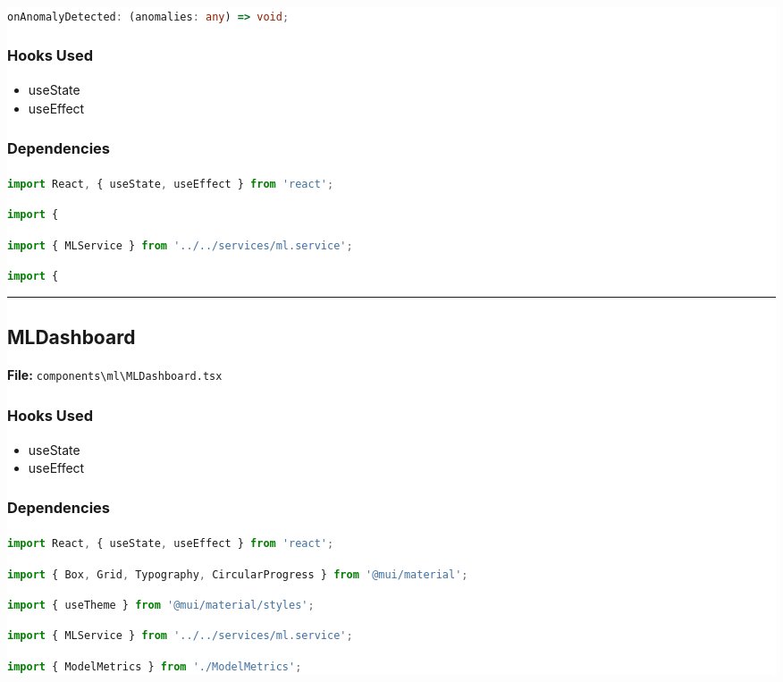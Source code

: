 ```typescript
onAnomalyDetected: (anomalies: any) => void;
```

### Hooks Used

- useState
- useEffect

### Dependencies

```typescript
import React, { useState, useEffect } from 'react';
```

```typescript
import {
```

```typescript
import { MLService } from '../../services/ml.service';
```

```typescript
import {
```

---

## MLDashboard

**File:** `components\ml\MLDashboard.tsx`

### Hooks Used

- useState
- useEffect

### Dependencies

```typescript
import React, { useState, useEffect } from 'react';
```

```typescript
import { Box, Grid, Typography, CircularProgress } from '@mui/material';
```

```typescript
import { useTheme } from '@mui/material/styles';
```

```typescript
import { MLService } from '../../services/ml.service';
```

```typescript
import { ModelMetrics } from './ModelMetrics';
```
